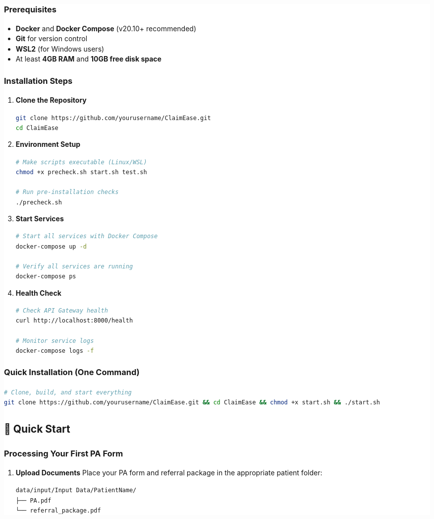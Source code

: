 ### **Prerequisites**
- **Docker** and **Docker Compose** (v20.10+ recommended)
- **Git** for version control
- **WSL2** (for Windows users)
- At least **4GB RAM** and **10GB free disk space**

### **Installation Steps**

1. **Clone the Repository**
   ```bash
   git clone https://github.com/yourusername/ClaimEase.git
   cd ClaimEase
   ```

2. **Environment Setup**
   ```bash
   # Make scripts executable (Linux/WSL)
   chmod +x precheck.sh start.sh test.sh
   
   # Run pre-installation checks
   ./precheck.sh
   ```

3. **Start Services**
   ```bash
   # Start all services with Docker Compose
   docker-compose up -d
   
   # Verify all services are running
   docker-compose ps
   ```

4. **Health Check**
   ```bash
   # Check API Gateway health
   curl http://localhost:8000/health
   
   # Monitor service logs
   docker-compose logs -f
   ```

### **Quick Installation (One Command)**
```bash
# Clone, build, and start everything
git clone https://github.com/yourusername/ClaimEase.git && cd ClaimEase && chmod +x start.sh && ./start.sh
```

## 🎯 Quick Start

### **Processing Your First PA Form**

1. **Upload Documents**
   Place your PA form and referral package in the appropriate patient folder:
   ```
   data/input/Input Data/PatientName/
   ├── PA.pdf
   └── referral_package.pdf
   ```
